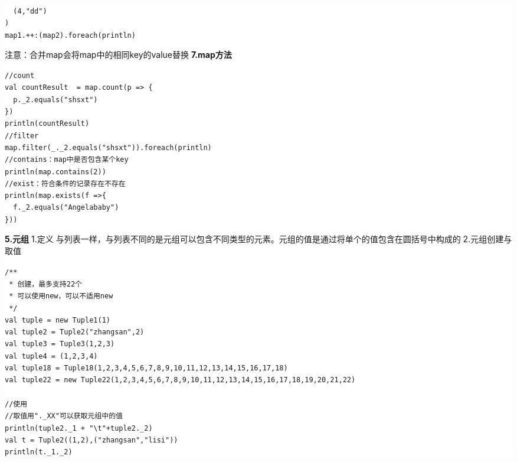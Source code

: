 ```
  (4,"dd")
)
map1.++:(map2).foreach(println)     

```




注意：合并map会将map中的相同key的value替换
**7.map方法**

```
//count
val countResult  = map.count(p => {
  p._2.equals("shsxt")
})
println(countResult)
//filter
map.filter(_._2.equals("shsxt")).foreach(println)
//contains：map中是否包含某个key
println(map.contains(2))
//exist：符合条件的记录存在不存在
println(map.exists(f =>{
  f._2.equals("Angelababy")
}))

```



**5.元组**
1.定义
     与列表一样，与列表不同的是元组可以包含不同类型的元素。元组的值是通过将单个的值包含在圆括号中构成的
2.元组创建与取值

```
/**
 * 创建，最多支持22个
 * 可以使用new，可以不适用new
 */
val tuple = new Tuple1(1)
val tuple2 = Tuple2("zhangsan",2)
val tuple3 = Tuple3(1,2,3)
val tuple4 = (1,2,3,4)
val tuple18 = Tuple18(1,2,3,4,5,6,7,8,9,10,11,12,13,14,15,16,17,18)
val tuple22 = new Tuple22(1,2,3,4,5,6,7,8,9,10,11,12,13,14,15,16,17,18,19,20,21,22)

//使用
//取值用"._XX"可以获取元组中的值
println(tuple2._1 + "\t"+tuple2._2)
val t = Tuple2((1,2),("zhangsan","lisi"))
println(t._1._2)

```
